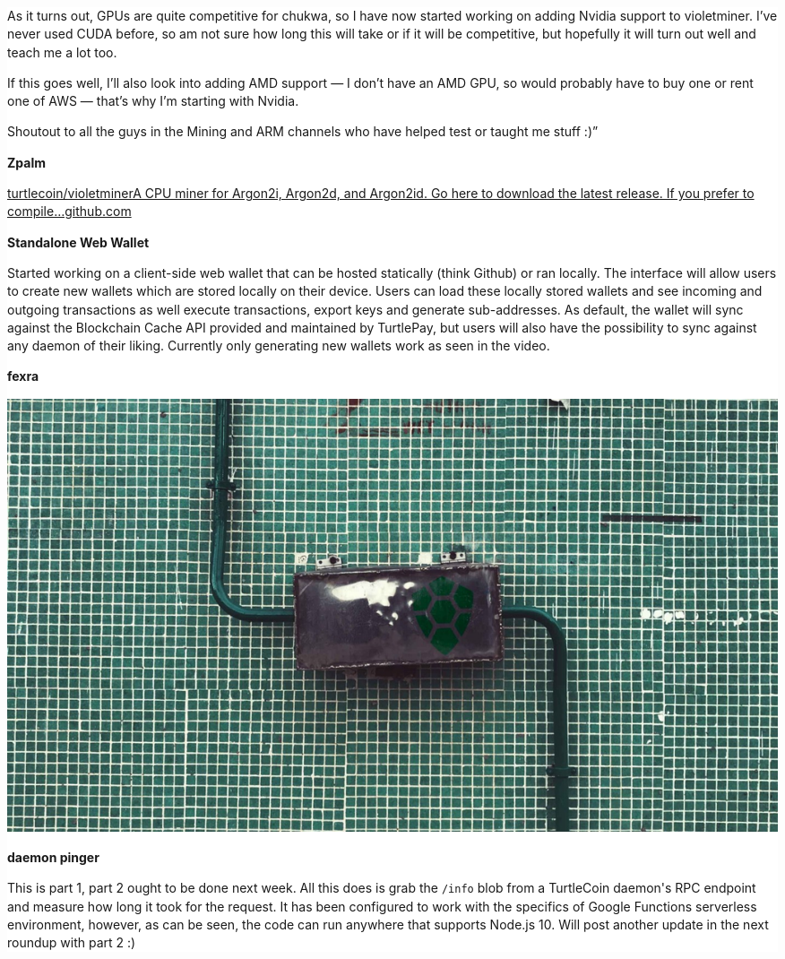 As it turns out, GPUs are quite competitive for chukwa, so I have now started working on adding Nvidia support to violetminer. I’ve never used CUDA before, so am not sure how long this will take or if it will be competitive, but hopefully it will turn out well and teach me a lot too.

If this goes well, I’ll also look into adding AMD support — I don’t have an AMD GPU, so would probably have to buy one or rent one of AWS — that’s why I’m starting with Nvidia.

Shoutout to all the guys in the Mining and ARM channels who have helped test or taught me stuff :)”

**Zpalm**

[turtlecoin/violetminerA CPU miner for Argon2i, Argon2d, and Argon2id. Go here to download the latest release. If you prefer to compile…github.com](https://github.com/turtlecoin/violetminer)

**Standalone Web Wallet**

Started working on a client-side web wallet that can be hosted statically (think Github) or ran locally. The interface will allow users to create new wallets which are stored locally on their device. Users can load these locally stored wallets and see incoming and outgoing transactions as well execute transactions, export keys and generate sub-addresses. As default, the wallet will sync against the Blockchain Cache API provided and maintained by TurtlePay, but users will also have the possibility to sync against any daemon of their liking. Currently only generating new wallets work as seen in the video.

**fexra**

![](./images/0hSPaNNeSBkaOfM-O.jpg)

**daemon pinger**

This is part 1, part 2 ought to be done next week. All this does is grab the `/info` blob from a TurtleCoin daemon's RPC endpoint and measure how long it took for the request. It has been configured to work with the specifics of Google Functions serverless environment, however, as can be seen, the code can run anywhere that supports Node.js 10\. Will post another update in the next roundup with part 2 :)
